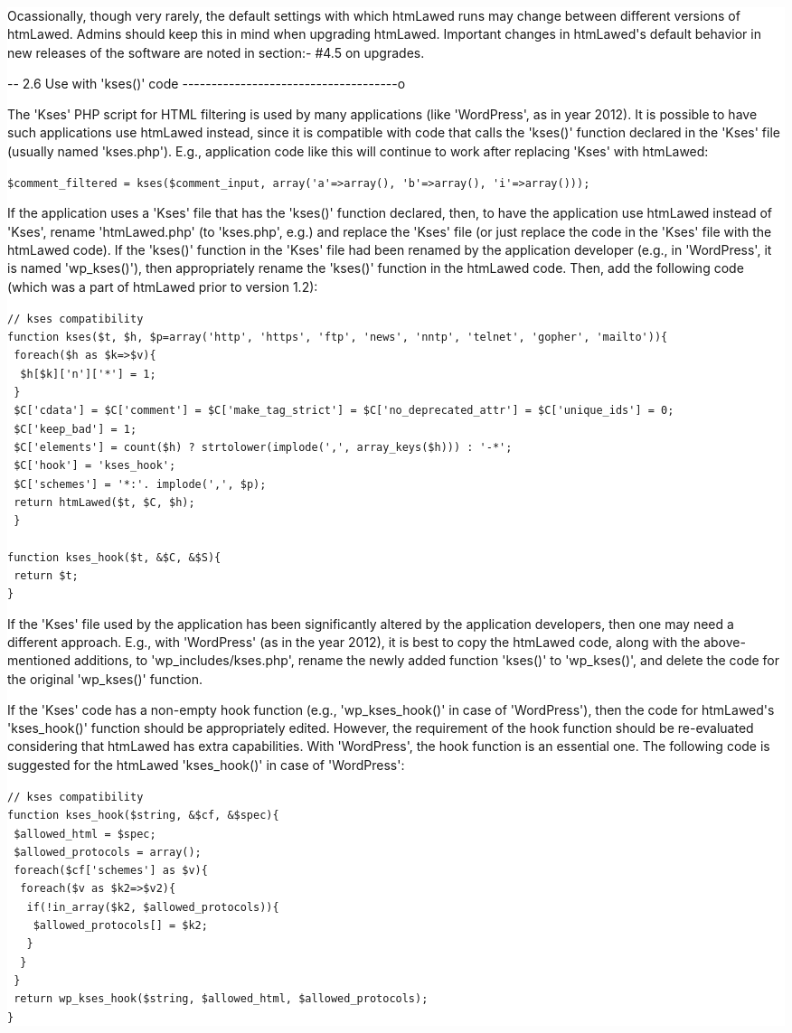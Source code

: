   Ocassionally, though very rarely, the default settings with which htmLawed runs may change between different versions of htmLawed. Admins should keep this in mind when upgrading htmLawed. Important changes in htmLawed's default behavior in new releases of the software are noted in section:- #4.5 on upgrades.


-- 2.6  Use with 'kses()' code -------------------------------------o


  The 'Kses' PHP script for HTML filtering is used by many applications (like 'WordPress', as in year 2012). It is possible to have such applications use htmLawed instead, since it is compatible with code that calls the 'kses()' function declared in the 'Kses' file (usually named 'kses.php'). E.g., application code like this will continue to work after replacing 'Kses' with htmLawed:

    $comment_filtered = kses($comment_input, array('a'=>array(), 'b'=>array(), 'i'=>array()));

  If the application uses a 'Kses' file that has the 'kses()' function declared, then, to have the application use htmLawed instead of 'Kses', rename 'htmLawed.php' (to 'kses.php', e.g.) and replace the 'Kses' file (or just replace the code in the 'Kses' file with the htmLawed code). If the 'kses()' function in the 'Kses' file had been renamed by the application developer (e.g., in 'WordPress', it is named 'wp_kses()'), then appropriately rename the 'kses()' function in the htmLawed code. Then, add the following code (which was a part of htmLawed prior to version 1.2):

    // kses compatibility
    function kses($t, $h, $p=array('http', 'https', 'ftp', 'news', 'nntp', 'telnet', 'gopher', 'mailto')){
     foreach($h as $k=>$v){
      $h[$k]['n']['*'] = 1;
     }
     $C['cdata'] = $C['comment'] = $C['make_tag_strict'] = $C['no_deprecated_attr'] = $C['unique_ids'] = 0;
     $C['keep_bad'] = 1;
     $C['elements'] = count($h) ? strtolower(implode(',', array_keys($h))) : '-*';
     $C['hook'] = 'kses_hook';
     $C['schemes'] = '*:'. implode(',', $p);
     return htmLawed($t, $C, $h);
     }

    function kses_hook($t, &$C, &$S){
     return $t;
    }

  If the 'Kses' file used by the application has been significantly altered by the application developers, then one may need a different approach. E.g., with 'WordPress' (as in the year 2012), it is best to copy the htmLawed code, along with the above-mentioned additions, to 'wp_includes/kses.php', rename the newly added function 'kses()' to 'wp_kses()', and delete the code for the original 'wp_kses()' function.

  If the 'Kses' code has a non-empty hook function (e.g., 'wp_kses_hook()' in case of 'WordPress'), then the code for htmLawed's 'kses_hook()' function should be appropriately edited. However, the requirement of the hook function should be re-evaluated considering that htmLawed has extra capabilities. With 'WordPress', the hook function is an essential one. The following code is suggested for the htmLawed 'kses_hook()' in case of 'WordPress':

    // kses compatibility
    function kses_hook($string, &$cf, &$spec){
     $allowed_html = $spec;
     $allowed_protocols = array();
     foreach($cf['schemes'] as $v){
      foreach($v as $k2=>$v2){
       if(!in_array($k2, $allowed_protocols)){
        $allowed_protocols[] = $k2;
       }
      }
     }
     return wp_kses_hook($string, $allowed_html, $allowed_protocols);
    }
